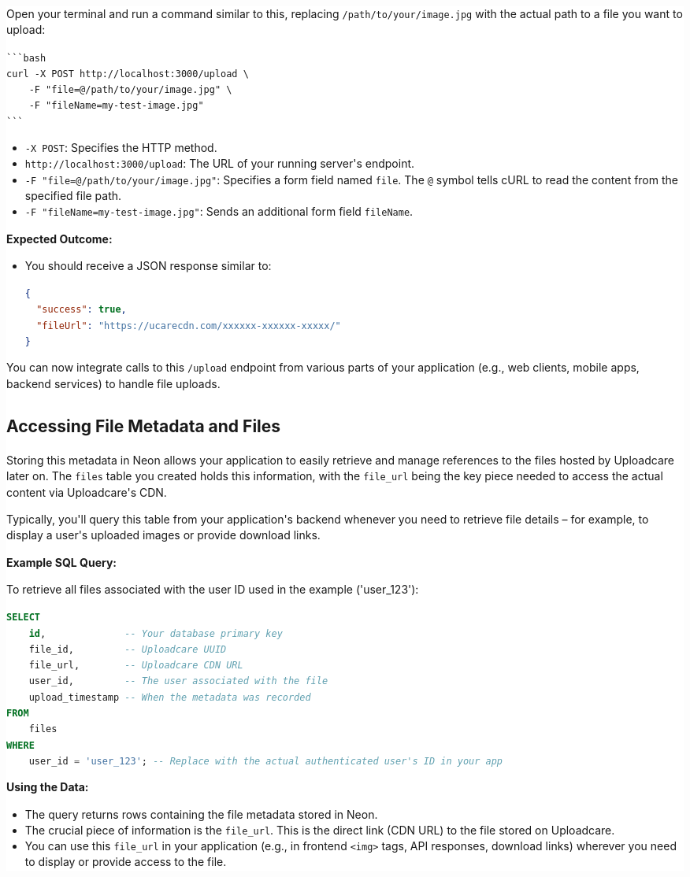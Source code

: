 Open your terminal and run a command similar to this, replacing `/path/to/your/image.jpg` with the actual path to a file you want to upload:

    ```bash
    curl -X POST http://localhost:3000/upload \
        -F "file=@/path/to/your/image.jpg" \
        -F "fileName=my-test-image.jpg"
    ```

- `-X POST`: Specifies the HTTP method.
- `http://localhost:3000/upload`: The URL of your running server's endpoint.
- `-F "file=@/path/to/your/image.jpg"`: Specifies a form field named `file`. The `@` symbol tells cURL to read the content from the specified file path.
- `-F "fileName=my-test-image.jpg"`: Sends an additional form field `fileName`.

**Expected Outcome:**

- You should receive a JSON response similar to:
  ```json
  {
    "success": true,
    "fileUrl": "https://ucarecdn.com/xxxxxx-xxxxxx-xxxxx/"
  }
  ```

You can now integrate calls to this `/upload` endpoint from various parts of your application (e.g., web clients, mobile apps, backend services) to handle file uploads.

## Accessing File Metadata and Files

Storing this metadata in Neon allows your application to easily retrieve and manage references to the files hosted by Uploadcare later on. The `files` table you created holds this information, with the `file_url` being the key piece needed to access the actual content via Uploadcare's CDN.

Typically, you'll query this table from your application's backend whenever you need to retrieve file details – for example, to display a user's uploaded images or provide download links.

**Example SQL Query:**

To retrieve all files associated with the user ID used in the example ('user_123'):

```sql
SELECT
    id,              -- Your database primary key
    file_id,         -- Uploadcare UUID
    file_url,        -- Uploadcare CDN URL
    user_id,         -- The user associated with the file
    upload_timestamp -- When the metadata was recorded
FROM
    files
WHERE
    user_id = 'user_123'; -- Replace with the actual authenticated user's ID in your app
```

**Using the Data:**

- The query returns rows containing the file metadata stored in Neon.
- The crucial piece of information is the `file_url`. This is the direct link (CDN URL) to the file stored on Uploadcare.
- You can use this `file_url` in your application (e.g., in frontend `<img>` tags, API responses, download links) wherever you need to display or provide access to the file.
